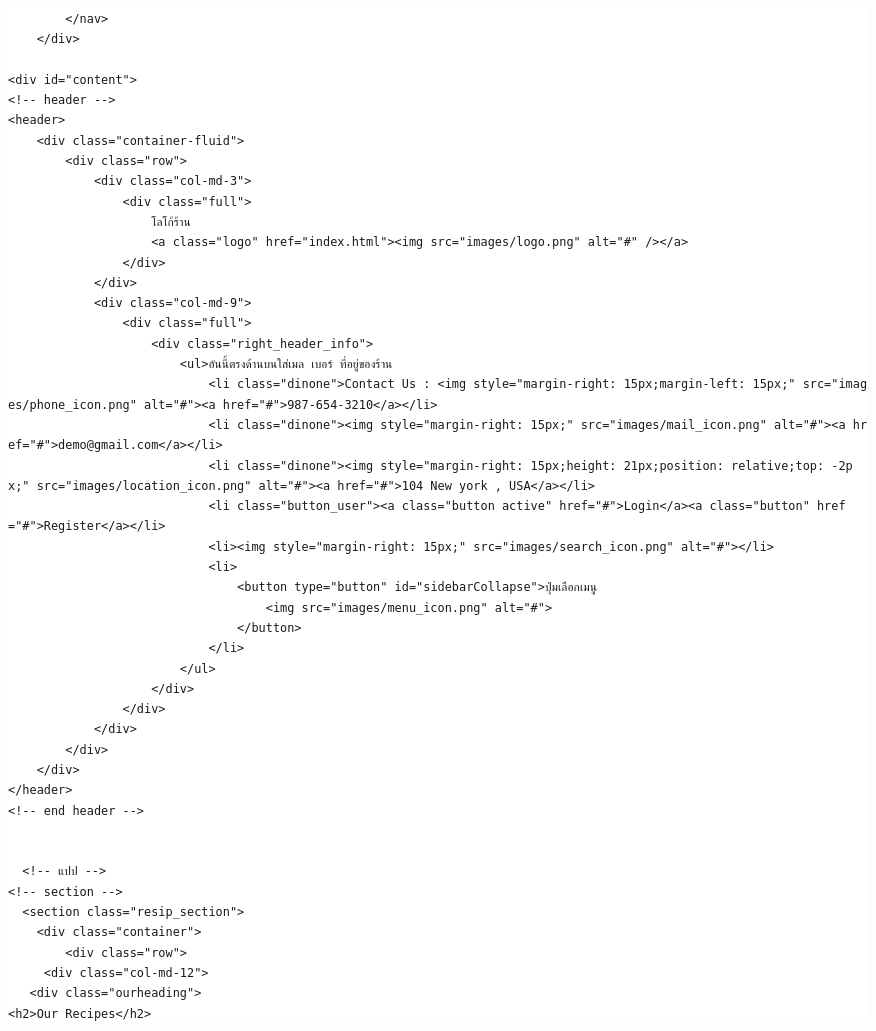             </nav>
        </div>

    <div id="content">
    <!-- header -->
    <header>
        <div class="container-fluid">
            <div class="row">
                <div class="col-md-3">
                    <div class="full">
                        โลโก้ร้าน
                        <a class="logo" href="index.html"><img src="images/logo.png" alt="#" /></a>
                    </div>
                </div>
                <div class="col-md-9">
                    <div class="full">
                        <div class="right_header_info">
                            <ul>อันนี้ตรงด้านบนใส่เมล เบอร์ ที่อยู่ของร้าน
                                <li class="dinone">Contact Us : <img style="margin-right: 15px;margin-left: 15px;" src="images/phone_icon.png" alt="#"><a href="#">987-654-3210</a></li>
                                <li class="dinone"><img style="margin-right: 15px;" src="images/mail_icon.png" alt="#"><a href="#">demo@gmail.com</a></li>
                                <li class="dinone"><img style="margin-right: 15px;height: 21px;position: relative;top: -2px;" src="images/location_icon.png" alt="#"><a href="#">104 New york , USA</a></li>
                                <li class="button_user"><a class="button active" href="#">Login</a><a class="button" href="#">Register</a></li>
                                <li><img style="margin-right: 15px;" src="images/search_icon.png" alt="#"></li>
                                <li>
                                    <button type="button" id="sidebarCollapse">ปุ่มเลือกเมนู
                                        <img src="images/menu_icon.png" alt="#">
                                    </button>
                                </li>
                            </ul>
                        </div>
                    </div>
                </div>
            </div>
        </div>
    </header>
    <!-- end header -->
    

      <!-- แปป -->  
    <!-- section -->
      <section class="resip_section">
        <div class="container">
            <div class="row">
         <div class="col-md-12">
       <div class="ourheading">
    <h2>Our Recipes</h2>
  </div>
</div>    
<div class="container">
    <div class="row">
        <div class="col-md-12">
            <div class="owl-carousel owl-theme">
